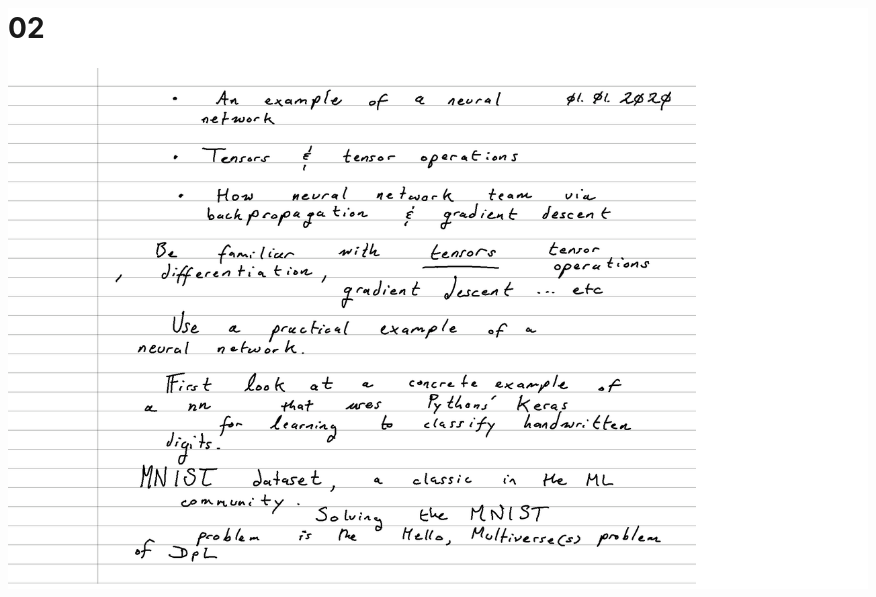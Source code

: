 # 02

<a>
  <img src="https://github.com/stan-alam/Python/blob/develop/Dlearn/images/02/deepPyth02%20-%201.png" width="80%" height="80%">
</a>

<a>